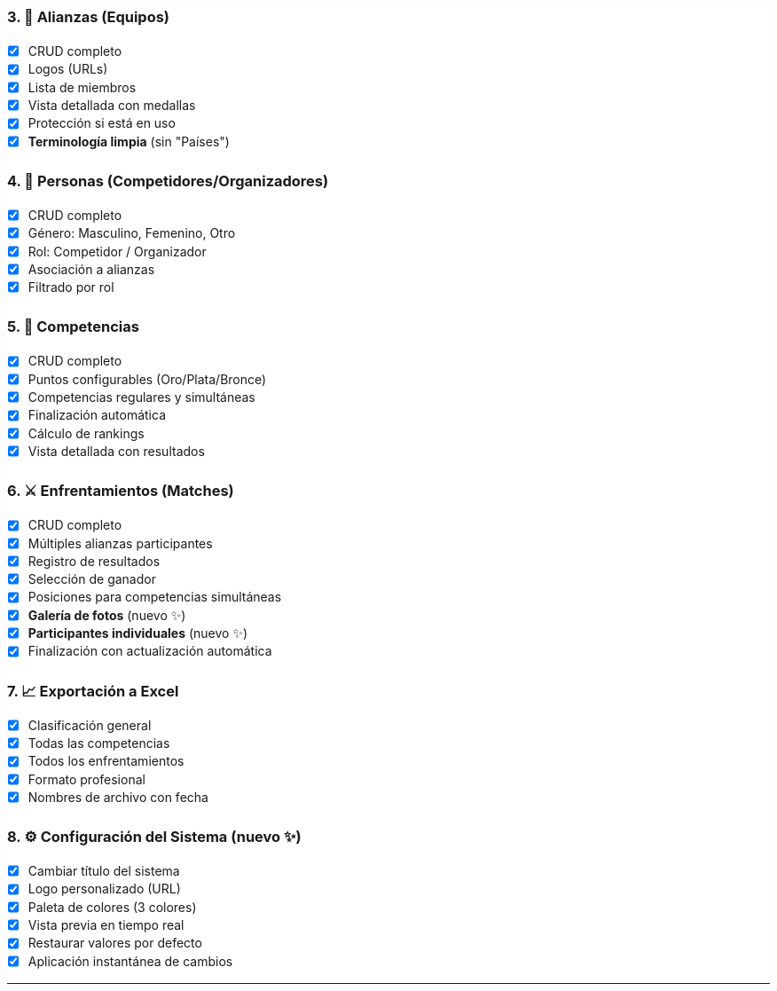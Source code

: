 ### 3. 🏴 Alianzas (Equipos)
- [x] CRUD completo
- [x] Logos (URLs)
- [x] Lista de miembros
- [x] Vista detallada con medallas
- [x] Protección si está en uso
- [x] **Terminología limpia** (sin "Países")

### 4. 👤 Personas (Competidores/Organizadores)
- [x] CRUD completo
- [x] Género: Masculino, Femenino, Otro
- [x] Rol: Competidor / Organizador
- [x] Asociación a alianzas
- [x] Filtrado por rol

### 5. 🏅 Competencias
- [x] CRUD completo
- [x] Puntos configurables (Oro/Plata/Bronce)
- [x] Competencias regulares y simultáneas
- [x] Finalización automática
- [x] Cálculo de rankings
- [x] Vista detallada con resultados

### 6. ⚔️ Enfrentamientos (Matches)
- [x] CRUD completo
- [x] Múltiples alianzas participantes
- [x] Registro de resultados
- [x] Selección de ganador
- [x] Posiciones para competencias simultáneas
- [x] **Galería de fotos** (nuevo ✨)
- [x] **Participantes individuales** (nuevo ✨)
- [x] Finalización con actualización automática

### 7. 📈 Exportación a Excel
- [x] Clasificación general
- [x] Todas las competencias
- [x] Todos los enfrentamientos
- [x] Formato profesional
- [x] Nombres de archivo con fecha

### 8. ⚙️ Configuración del Sistema (nuevo ✨)
- [x] Cambiar título del sistema
- [x] Logo personalizado (URL)
- [x] Paleta de colores (3 colores)
- [x] Vista previa en tiempo real
- [x] Restaurar valores por defecto
- [x] Aplicación instantánea de cambios

---
